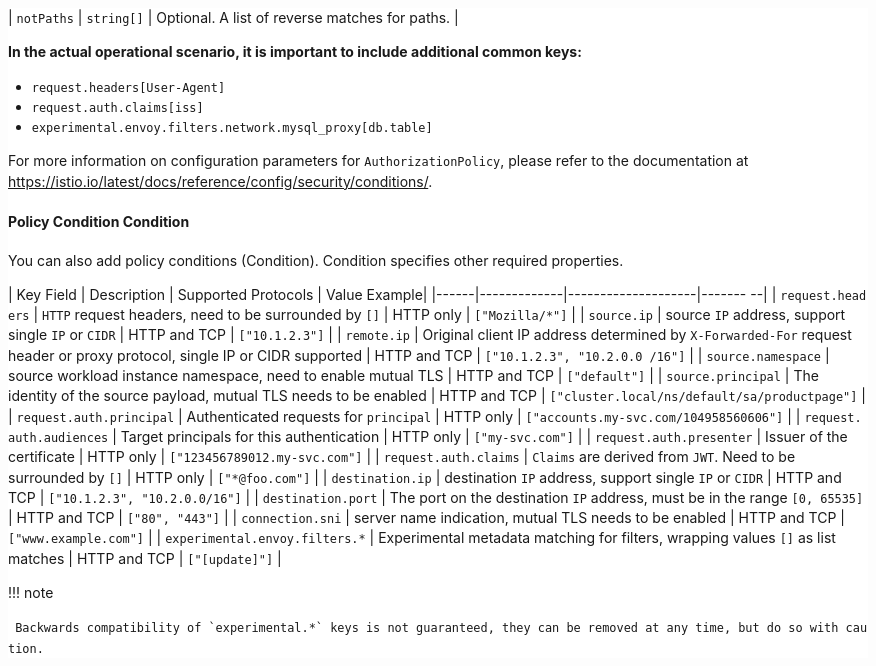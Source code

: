 | `notPaths` | `string[]` | Optional. A list of reverse matches for paths. |

**In the actual operational scenario, it is important to include additional common keys:**

- `request.headers[User-Agent]`
- `request.auth.claims[iss]`
- `experimental.envoy.filters.network.mysql_proxy[db.table]`

For more information on configuration parameters for `AuthorizationPolicy`, please refer to the documentation at <https://istio.io/latest/docs/reference/config/security/conditions/>.

#### Policy Condition Condition

You can also add policy conditions (Condition). Condition specifies other required properties.

| Key Field | Description | Supported Protocols | Value Example|
|------|-------------|--------------------|------- --|
| `request.headers` | `HTTP` request headers, need to be surrounded by `[]` | HTTP only | `["Mozilla/*"]` |
| `source.ip` | source `IP` address, support single `IP` or `CIDR` | HTTP and TCP | `["10.1.2.3"]` |
| `remote.ip` | Original client IP address determined by `X-Forwarded-For` request header or proxy protocol, single IP or CIDR supported | HTTP and TCP | `["10.1.2.3", "10.2.0.0 /16"]` |
| `source.namespace` | source workload instance namespace, need to enable mutual TLS | HTTP and TCP | `["default"]` |
| `source.principal` | The identity of the source payload, mutual TLS needs to be enabled | HTTP and TCP | `["cluster.local/ns/default/sa/productpage"]` |
| `request.auth.principal` | Authenticated requests for `principal` | HTTP only | `["accounts.my-svc.com/104958560606"]` |
| `request.auth.audiences` | Target principals for this authentication | HTTP only | `["my-svc.com"]` |
| `request.auth.presenter` | Issuer of the certificate | HTTP only | `["123456789012.my-svc.com"]` |
| `request.auth.claims` | `Claims` are derived from `JWT`. Need to be surrounded by `[]` | HTTP only | `["*@foo.com"]` |
| `destination.ip` | destination `IP` address, support single `IP` or `CIDR` | HTTP and TCP | `["10.1.2.3", "10.2.0.0/16"]` |
| `destination.port` | The port on the destination `IP` address, must be in the range `[0, 65535]` | HTTP and TCP | `["80", "443"]` |
| `connection.sni` | server name indication, mutual TLS needs to be enabled | HTTP and TCP | `["www.example.com"]` |
| `experimental.envoy.filters.*` | Experimental metadata matching for filters, wrapping values `[]` as list matches | HTTP and TCP | `["[update]"]` |

!!! note

     Backwards compatibility of `experimental.*` keys is not guaranteed, they can be removed at any time, but do so with caution.
